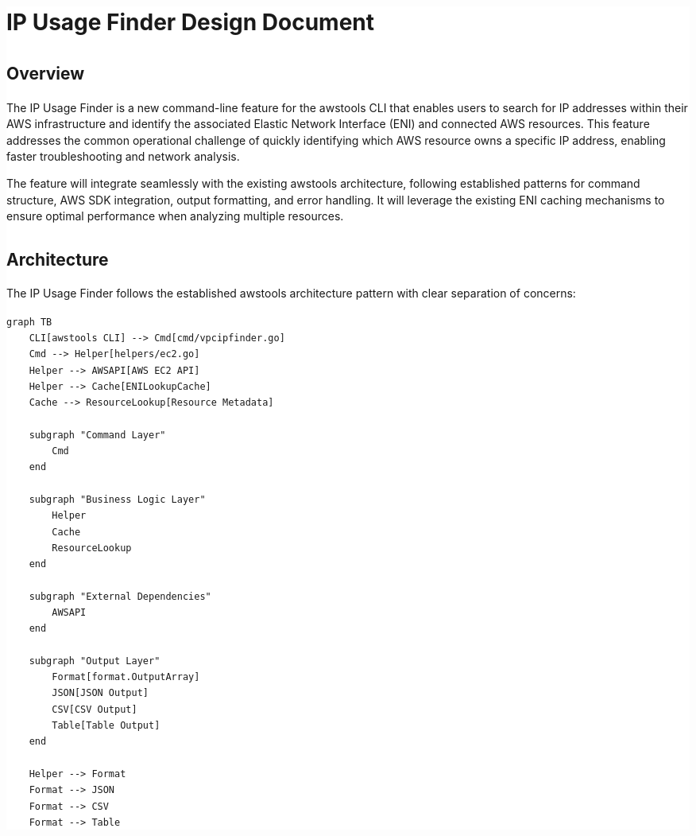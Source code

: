 # IP Usage Finder Design Document

## Overview

The IP Usage Finder is a new command-line feature for the awstools CLI that enables users to search for IP addresses within their AWS infrastructure and identify the associated Elastic Network Interface (ENI) and connected AWS resources. This feature addresses the common operational challenge of quickly identifying which AWS resource owns a specific IP address, enabling faster troubleshooting and network analysis.

The feature will integrate seamlessly with the existing awstools architecture, following established patterns for command structure, AWS SDK integration, output formatting, and error handling. It will leverage the existing ENI caching mechanisms to ensure optimal performance when analyzing multiple resources.

## Architecture

The IP Usage Finder follows the established awstools architecture pattern with clear separation of concerns:

```mermaid
graph TB
    CLI[awstools CLI] --> Cmd[cmd/vpcipfinder.go]
    Cmd --> Helper[helpers/ec2.go]
    Helper --> AWSAPI[AWS EC2 API]
    Helper --> Cache[ENILookupCache]
    Cache --> ResourceLookup[Resource Metadata]
    
    subgraph "Command Layer"
        Cmd
    end
    
    subgraph "Business Logic Layer"
        Helper
        Cache
        ResourceLookup
    end
    
    subgraph "External Dependencies"
        AWSAPI
    end
    
    subgraph "Output Layer"
        Format[format.OutputArray]
        JSON[JSON Output]
        CSV[CSV Output]
        Table[Table Output]
    end
    
    Helper --> Format
    Format --> JSON
    Format --> CSV
    Format --> Table
```
